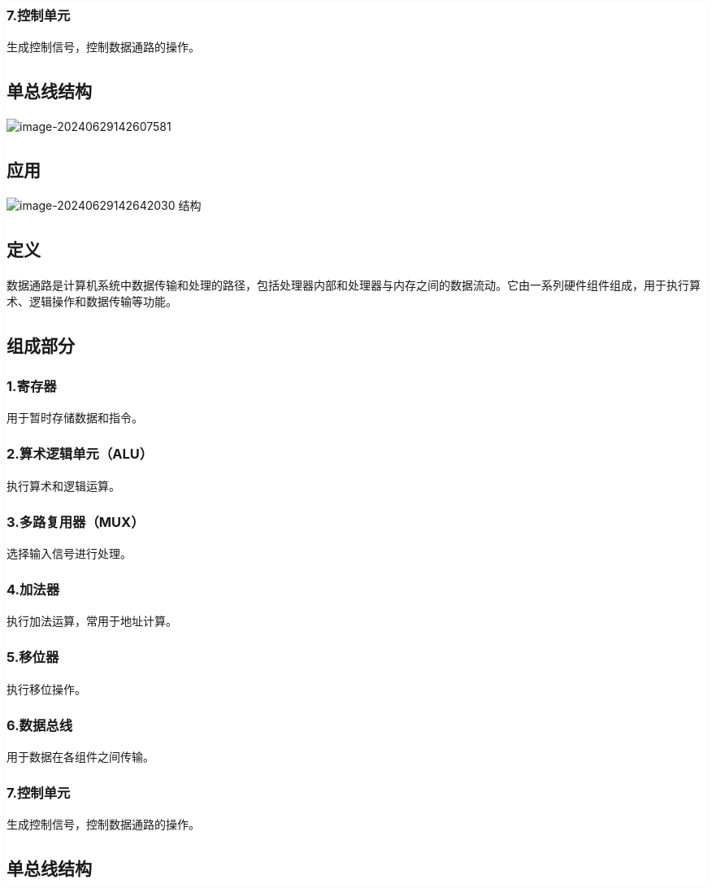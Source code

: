 ### 7.控制单元

生成控制信号，控制数据通路的操作。

## 单总线结构

![image-20240629142607581](../TyporaImage/计算机组成原理图片/image-20240629142607581.png)

## 应用

![image-20240629142642030](../TyporaImage/计算机组成原理图片/image-20240629142642030.png)
结构

## 定义

数据通路是计算机系统中数据传输和处理的路径，包括处理器内部和处理器与内存之间的数据流动。它由一系列硬件组件组成，用于执行算术、逻辑操作和数据传输等功能。



## 组成部分

### 1.寄存器

用于暂时存储数据和指令。

### 2.算术逻辑单元（ALU）

执行算术和逻辑运算。

### 3.多路复用器（MUX）

选择输入信号进行处理。

### 4.加法器

执行加法运算，常用于地址计算。

### 5.移位器

执行移位操作。

### 6.数据总线

用于数据在各组件之间传输。

### 7.控制单元

生成控制信号，控制数据通路的操作。

## 单总线结构
